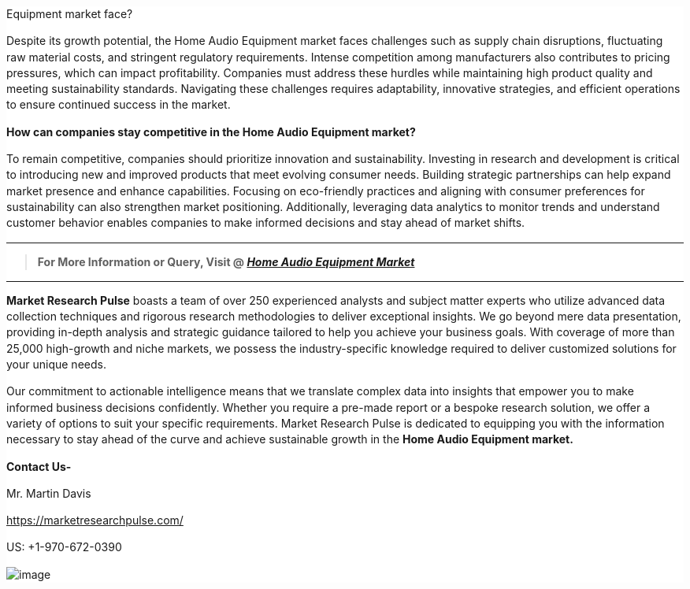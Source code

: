 Equipment market face?</strong></p><p>Despite its growth potential, the Home Audio Equipment market faces challenges such as supply chain disruptions, fluctuating raw material costs, and stringent regulatory requirements. Intense competition among manufacturers also contributes to pricing pressures, which can impact profitability. Companies must address these hurdles while maintaining high product quality and meeting sustainability standards. Navigating these challenges requires adaptability, innovative strategies, and efficient operations to ensure continued success in the market.</p><p><strong>How can companies stay competitive in the Home Audio Equipment market?</strong></p><p>To remain competitive, companies should prioritize innovation and sustainability. Investing in research and development is critical to introducing new and improved products that meet evolving consumer needs. Building strategic partnerships can help expand market presence and enhance capabilities. Focusing on eco-friendly practices and aligning with consumer preferences for sustainability can also strengthen market positioning. Additionally, leveraging data analytics to monitor trends and understand customer behavior enables companies to make informed decisions and stay ahead of market shifts.</p><hr /><blockquote><p><strong>For More Information or Query, Visit @&nbsp;<em><a href="https://marketresearchpulse.com/report/141214/home-audio-equipment-market?utm_source=Linkedin&utm_medium=030">Home Audio Equipment Market</a></em></strong></p></blockquote><hr /><p><strong>Market Research Pulse</strong> boasts a team of over 250 experienced analysts and subject matter experts who utilize advanced data collection techniques and rigorous research methodologies to deliver exceptional insights. We go beyond mere data presentation, providing in-depth analysis and strategic guidance tailored to help you achieve your business goals. With coverage of more than 25,000 high-growth and niche markets, we possess the industry-specific knowledge required to deliver customized solutions for your unique needs.</p><p>Our commitment to actionable intelligence means that we translate complex data into insights that empower you to make informed business decisions confidently. Whether you require a pre-made report or a bespoke research solution, we offer a variety of options to suit your specific requirements. Market Research Pulse is dedicated to equipping you with the information necessary to stay ahead of the curve and achieve sustainable growth in the <strong>Home Audio Equipment market.</strong></p><p><strong>Contact Us-</strong></p><p>Mr. Martin Davis</p><p>https://marketresearchpulse.com/</p><p>US: +1-970-672-0390</p>
![image](https://github.com/user-attachments/assets/f5bfff67-70c2-48ed-bb15-d85ac052a49b)
